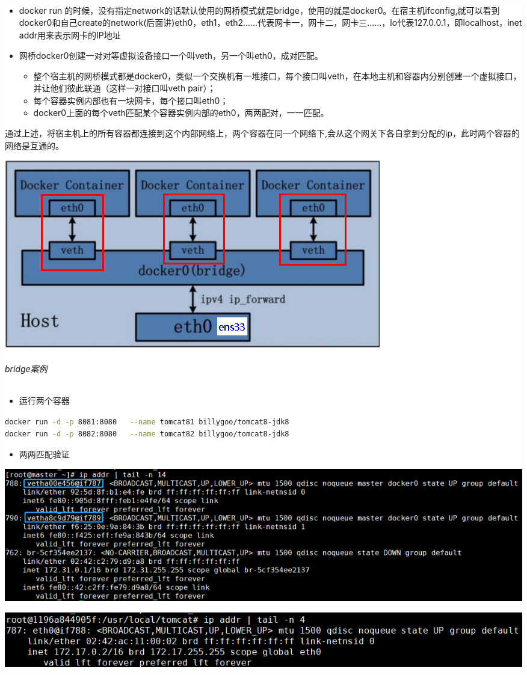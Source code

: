 - docker run 的时候，没有指定network的话默认使用的网桥模式就是bridge，使用的就是docker0。在宿主机ifconfig,就可以看到docker0和自己create的network(后面讲)eth0，eth1，eth2……代表网卡一，网卡二，网卡三……，lo代表127.0.0.1，即localhost，inet addr用来表示网卡的IP地址

- 网桥docker0创建一对对等虚拟设备接口一个叫veth，另一个叫eth0，成对匹配。
  - 整个宿主机的网桥模式都是docker0，类似一个交换机有一堆接口，每个接口叫veth，在本地主机和容器内分别创建一个虚拟接口，并让他们彼此联通（这样一对接口叫veth pair）；
  - 每个容器实例内部也有一块网卡，每个接口叫eth0；
  - docker0上面的每个veth匹配某个容器实例内部的eth0，两两配对，一一匹配。

通过上述，将宿主机上的所有容器都连接到这个内部网络上，两个容器在同一个网络下,会从这个网关下各自拿到分配的ip，此时两个容器的网络是互通的。

![image-20230410104402886](/public/storage/StudyNotes/Java%E7%BC%96%E7%A8%8B/07-%E4%BA%91%E5%8E%9F%E7%94%9F/assets/01-Docker篇/image-20230410104402886.png)

###### bridge案例

- 运行两个容器

```bash
docker run -d -p 8081:8080   --name tomcat81 billygoo/tomcat8-jdk8
docker run -d -p 8082:8080   --name tomcat82 billygoo/tomcat8-jdk8
```

- 两两匹配验证

![image-20230410105914451](/public/storage/StudyNotes/Java%E7%BC%96%E7%A8%8B/07-%E4%BA%91%E5%8E%9F%E7%94%9F/assets/01-Docker篇/image-20230410105914451.png)

![image-20230410105943108](/public/storage/StudyNotes/Java%E7%BC%96%E7%A8%8B/07-%E4%BA%91%E5%8E%9F%E7%94%9F/assets/01-Docker篇/image-20230410105943108.png)
